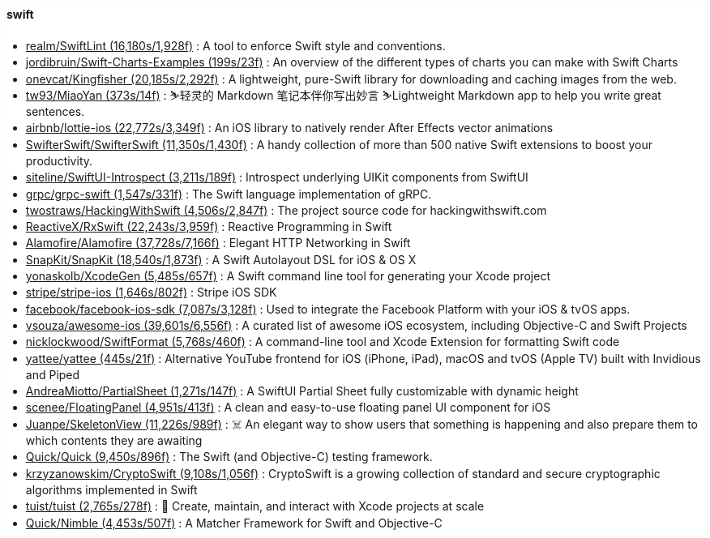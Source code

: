 #### swift
* [realm/SwiftLint (16,180s/1,928f)](https://github.com/realm/SwiftLint) : A tool to enforce Swift style and conventions.
* [jordibruin/Swift-Charts-Examples (199s/23f)](https://github.com/jordibruin/Swift-Charts-Examples) : An overview of the different types of charts you can make with Swift Charts
* [onevcat/Kingfisher (20,185s/2,292f)](https://github.com/onevcat/Kingfisher) : A lightweight, pure-Swift library for downloading and caching images from the web.
* [tw93/MiaoYan (373s/14f)](https://github.com/tw93/MiaoYan) : ⛷轻灵的 Markdown 笔记本伴你写出妙言 ⛷Lightweight Markdown app to help you write great sentences.
* [airbnb/lottie-ios (22,772s/3,349f)](https://github.com/airbnb/lottie-ios) : An iOS library to natively render After Effects vector animations
* [SwifterSwift/SwifterSwift (11,350s/1,430f)](https://github.com/SwifterSwift/SwifterSwift) : A handy collection of more than 500 native Swift extensions to boost your productivity.
* [siteline/SwiftUI-Introspect (3,211s/189f)](https://github.com/siteline/SwiftUI-Introspect) : Introspect underlying UIKit components from SwiftUI
* [grpc/grpc-swift (1,547s/331f)](https://github.com/grpc/grpc-swift) : The Swift language implementation of gRPC.
* [twostraws/HackingWithSwift (4,506s/2,847f)](https://github.com/twostraws/HackingWithSwift) : The project source code for hackingwithswift.com
* [ReactiveX/RxSwift (22,243s/3,959f)](https://github.com/ReactiveX/RxSwift) : Reactive Programming in Swift
* [Alamofire/Alamofire (37,728s/7,166f)](https://github.com/Alamofire/Alamofire) : Elegant HTTP Networking in Swift
* [SnapKit/SnapKit (18,540s/1,873f)](https://github.com/SnapKit/SnapKit) : A Swift Autolayout DSL for iOS & OS X
* [yonaskolb/XcodeGen (5,485s/657f)](https://github.com/yonaskolb/XcodeGen) : A Swift command line tool for generating your Xcode project
* [stripe/stripe-ios (1,646s/802f)](https://github.com/stripe/stripe-ios) : Stripe iOS SDK
* [facebook/facebook-ios-sdk (7,087s/3,128f)](https://github.com/facebook/facebook-ios-sdk) : Used to integrate the Facebook Platform with your iOS & tvOS apps.
* [vsouza/awesome-ios (39,601s/6,556f)](https://github.com/vsouza/awesome-ios) : A curated list of awesome iOS ecosystem, including Objective-C and Swift Projects
* [nicklockwood/SwiftFormat (5,768s/460f)](https://github.com/nicklockwood/SwiftFormat) : A command-line tool and Xcode Extension for formatting Swift code
* [yattee/yattee (445s/21f)](https://github.com/yattee/yattee) : Alternative YouTube frontend for iOS (iPhone, iPad), macOS and tvOS (Apple TV) built with Invidious and Piped
* [AndreaMiotto/PartialSheet (1,271s/147f)](https://github.com/AndreaMiotto/PartialSheet) : A SwiftUI Partial Sheet fully customizable with dynamic height
* [scenee/FloatingPanel (4,951s/413f)](https://github.com/scenee/FloatingPanel) : A clean and easy-to-use floating panel UI component for iOS
* [Juanpe/SkeletonView (11,226s/989f)](https://github.com/Juanpe/SkeletonView) : ☠️ An elegant way to show users that something is happening and also prepare them to which contents they are awaiting
* [Quick/Quick (9,450s/896f)](https://github.com/Quick/Quick) : The Swift (and Objective-C) testing framework.
* [krzyzanowskim/CryptoSwift (9,108s/1,056f)](https://github.com/krzyzanowskim/CryptoSwift) : CryptoSwift is a growing collection of standard and secure cryptographic algorithms implemented in Swift
* [tuist/tuist (2,765s/278f)](https://github.com/tuist/tuist) : 🚀 Create, maintain, and interact with Xcode projects at scale
* [Quick/Nimble (4,453s/507f)](https://github.com/Quick/Nimble) : A Matcher Framework for Swift and Objective-C
